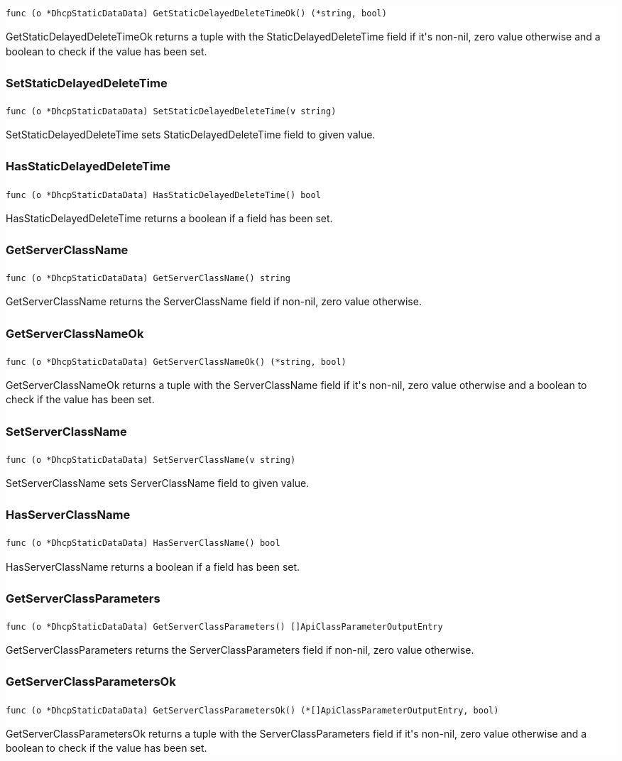 `func (o *DhcpStaticDataData) GetStaticDelayedDeleteTimeOk() (*string, bool)`

GetStaticDelayedDeleteTimeOk returns a tuple with the StaticDelayedDeleteTime field if it's non-nil, zero value otherwise
and a boolean to check if the value has been set.

### SetStaticDelayedDeleteTime

`func (o *DhcpStaticDataData) SetStaticDelayedDeleteTime(v string)`

SetStaticDelayedDeleteTime sets StaticDelayedDeleteTime field to given value.

### HasStaticDelayedDeleteTime

`func (o *DhcpStaticDataData) HasStaticDelayedDeleteTime() bool`

HasStaticDelayedDeleteTime returns a boolean if a field has been set.

### GetServerClassName

`func (o *DhcpStaticDataData) GetServerClassName() string`

GetServerClassName returns the ServerClassName field if non-nil, zero value otherwise.

### GetServerClassNameOk

`func (o *DhcpStaticDataData) GetServerClassNameOk() (*string, bool)`

GetServerClassNameOk returns a tuple with the ServerClassName field if it's non-nil, zero value otherwise
and a boolean to check if the value has been set.

### SetServerClassName

`func (o *DhcpStaticDataData) SetServerClassName(v string)`

SetServerClassName sets ServerClassName field to given value.

### HasServerClassName

`func (o *DhcpStaticDataData) HasServerClassName() bool`

HasServerClassName returns a boolean if a field has been set.

### GetServerClassParameters

`func (o *DhcpStaticDataData) GetServerClassParameters() []ApiClassParameterOutputEntry`

GetServerClassParameters returns the ServerClassParameters field if non-nil, zero value otherwise.

### GetServerClassParametersOk

`func (o *DhcpStaticDataData) GetServerClassParametersOk() (*[]ApiClassParameterOutputEntry, bool)`

GetServerClassParametersOk returns a tuple with the ServerClassParameters field if it's non-nil, zero value otherwise
and a boolean to check if the value has been set.
